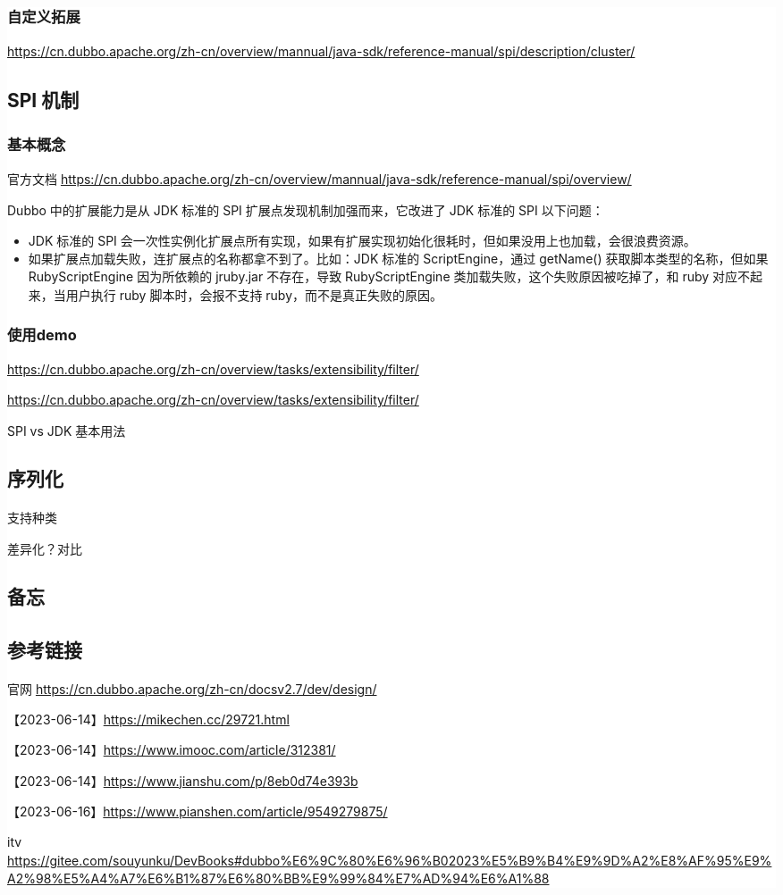 ### 自定义拓展

https://cn.dubbo.apache.org/zh-cn/overview/mannual/java-sdk/reference-manual/spi/description/cluster/



## SPI 机制 

### 基本概念

官方文档 https://cn.dubbo.apache.org/zh-cn/overview/mannual/java-sdk/reference-manual/spi/overview/

Dubbo 中的扩展能力是从 JDK 标准的 SPI 扩展点发现机制加强而来，它改进了 JDK 标准的 SPI 以下问题：

- JDK 标准的 SPI 会一次性实例化扩展点所有实现，如果有扩展实现初始化很耗时，但如果没用上也加载，会很浪费资源。
- 如果扩展点加载失败，连扩展点的名称都拿不到了。比如：JDK 标准的 ScriptEngine，通过 getName() 获取脚本类型的名称，但如果 RubyScriptEngine 因为所依赖的 jruby.jar 不存在，导致 RubyScriptEngine 类加载失败，这个失败原因被吃掉了，和 ruby 对应不起来，当用户执行 ruby 脚本时，会报不支持 ruby，而不是真正失败的原因。

### 使用demo 

https://cn.dubbo.apache.org/zh-cn/overview/tasks/extensibility/filter/ 

https://cn.dubbo.apache.org/zh-cn/overview/tasks/extensibility/filter/



SPI vs JDK 基本用法 



## 序列化

支持种类

差异化？对比



## 备忘





## 参考链接

官网 https://cn.dubbo.apache.org/zh-cn/docsv2.7/dev/design/

【2023-06-14】https://mikechen.cc/29721.html

【2023-06-14】https://www.imooc.com/article/312381/

【2023-06-14】https://www.jianshu.com/p/8eb0d74e393b

【2023-06-16】https://www.pianshen.com/article/9549279875/

itv https://gitee.com/souyunku/DevBooks#dubbo%E6%9C%80%E6%96%B02023%E5%B9%B4%E9%9D%A2%E8%AF%95%E9%A2%98%E5%A4%A7%E6%B1%87%E6%80%BB%E9%99%84%E7%AD%94%E6%A1%88
